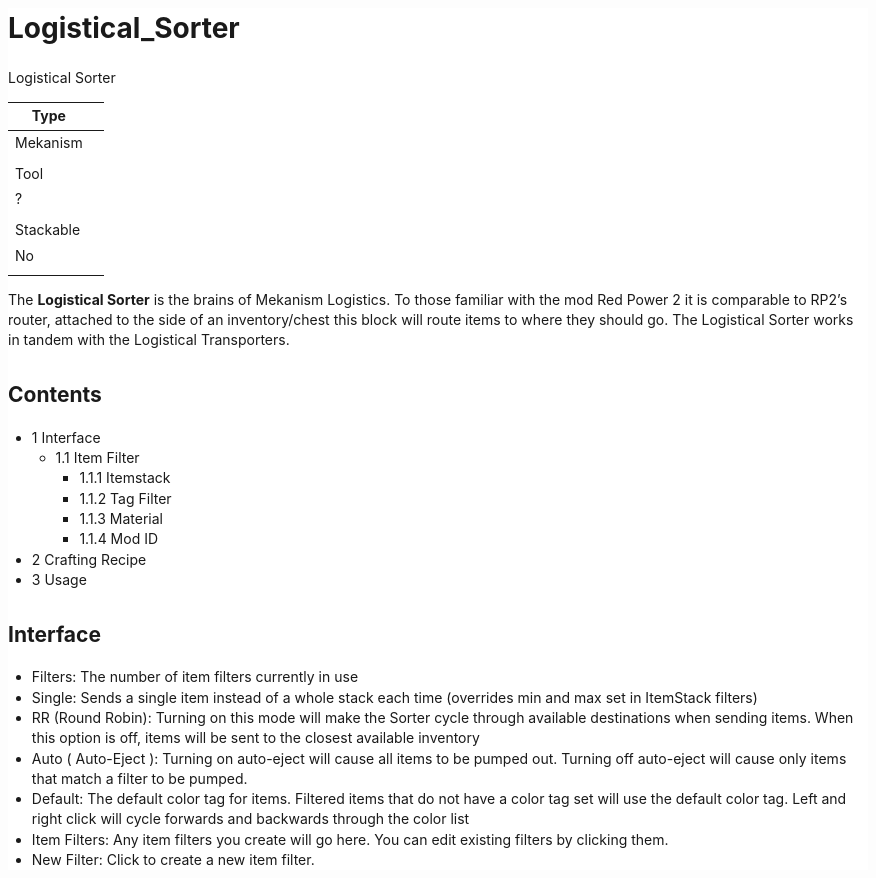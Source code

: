 # Logistical_Sorter

Logistical Sorter

| Type |  |
| --- | --- |
| Mekanism |  |
|  |  |
| Tool |  |
| ? |  |
|  |  |
| Stackable |  |
| No |  |
|  |  |

The **Logistical Sorter** is the brains of Mekanism Logistics. To those familiar with the mod Red Power 2 it is comparable to RP2’s router, attached to the side of an inventory/chest this block will route items to where they should go. The Logistical Sorter works in tandem with the Logistical Transporters.

## Contents

- 1 Interface
    - 1.1 Item Filter
        - 1.1.1 Itemstack
        - 1.1.2 Tag Filter
        - 1.1.3 Material
        - 1.1.4 Mod ID
- 2 Crafting Recipe
- 3 Usage

## Interface

- Filters: The number of item filters currently in use
- Single: Sends a single item instead of a whole stack each time (overrides min and max set in ItemStack filters)
- RR (Round Robin): Turning on this mode will make the Sorter cycle through available destinations when sending items. When this option is off, items will be sent to the closest available inventory
- Auto ( Auto-Eject ): Turning on auto-eject will cause all items to be pumped out. Turning off auto-eject will cause only items that match a filter to be pumped.
- Default: The default color tag for items. Filtered items that do not have a color tag set will use the default color tag. Left and right click will cycle forwards and backwards through the color list
- Item Filters: Any item filters you create will go here. You can edit existing filters by clicking them.
- New Filter: Click to create a new item filter.
